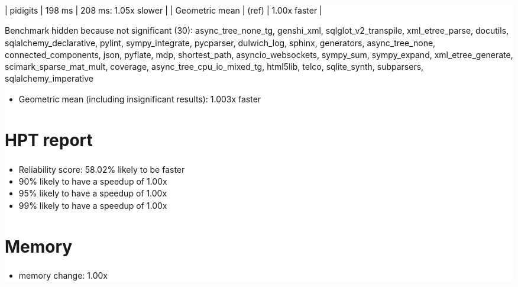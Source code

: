 | pidigits                  | 198 ms                                                                 | 208 ms: 1.05x slower                                                  |
| Geometric mean            | (ref)                                                                  | 1.00x faster                                                          |

Benchmark hidden because not significant (30): async_tree_none_tg, genshi_xml, sqlglot_v2_transpile, xml_etree_parse, docutils, sqlalchemy_declarative, pylint, sympy_integrate, pycparser, dulwich_log, sphinx, generators, async_tree_none, connected_components, json, pyflate, mdp, shortest_path, asyncio_websockets, sympy_sum, sympy_expand, xml_etree_generate, scimark_sparse_mat_mult, coverage, async_tree_cpu_io_mixed_tg, html5lib, telco, sqlite_synth, subparsers, sqlalchemy_imperative

- Geometric mean (including insignificant results): 1.003x faster

# HPT report

- Reliability score: 58.02% likely to be faster
- 90% likely to have a speedup of 1.00x
- 95% likely to have a speedup of 1.00x
- 99% likely to have a speedup of 1.00x

# Memory
- memory change: 1.00x